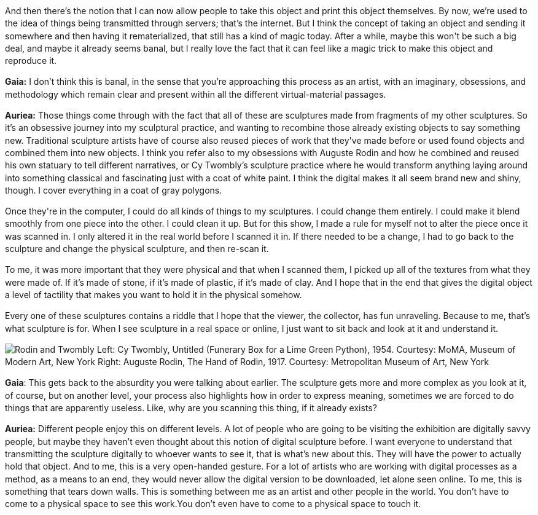 And then there’s the notion that I can now allow people to take this object and print this object themselves. By now, we’re used to the idea of things being transmitted through servers; that’s the internet. But I think the concept of taking an object and sending it somewhere and then having it rematerialized, that still has a kind of magic today. After a while, maybe this won't be such a big deal, and maybe it already seems banal, but I really love the fact that it can feel like a magic trick to make this object and reproduce it.

**Gaia:** I don’t think this is banal, in the sense that you’re approaching this process as an artist, with an imaginary, obsessions, and methodology which remain clear and present within all the different virtual-material passages.

**Auriea:** Those things come through with the fact that all of these are sculptures made from fragments of my other sculptures. So it’s an obsessive journey into my sculptural practice, and wanting to recombine those already existing objects to say something new. Traditional sculpture artists have of course also reused pieces of work that they've made before or used found objects and combined them into new objects. I think you refer also to my obsessions with Auguste Rodin and how he combined and reused his own statuary to tell different narratives, or Cy Twombly’s sculpture practice where he would transform anything laying around into something classical and fascinating just with a coat of white paint. I think the digital makes it all seem brand new and shiny, though. I cover everything in a coat of gray polygons.

Once they're in the computer, I could do all kinds of things to my sculptures. I could change them entirely. I could make it blend smoothly from one piece into the other. I could clean it up. But for this show, I made a rule for myself not to alter the piece once it was scanned in. I only altered it in the real world before I scanned it in. If there needed to be a change, I had to go back to the sculpture and change the physical sculpture, and then re-scan it.

To me, it was more important that they were physical and that when I scanned them, I picked up all of the textures from what they were made of. If it’s made of stone, if it’s made of plastic, if it’s made of clay. And I hope that in the end that gives the digital object a level of tactility that makes you want to hold it in the physical somehow.

Every one of these sculptures contains a riddle that I hope that the viewer, the collector, has fun unraveling. Because to me, that’s what sculpture is for. When I see sculpture in a real space or online, I just want to sit back and look at it and understand it.

![Rodin and Twombly](https://user-images.githubusercontent.com/47554564/197996612-b1c9cc87-d435-4d68-837e-10fda0bbbf19.png)
Left: Cy Twombly, Untitled (Funerary Box for a Lime Green Python), 1954. Courtesy: MoMA, Museum of Modern Art, New York
Right: Auguste Rodin, The Hand of Rodin, 1917. Courtesy: Metropolitan Museum of Art, New York

**Gaia**: This gets back to the absurdity you were talking about earlier. The sculpture gets more and more complex as you look at it, of course, but on another level, your process also highlights how in order to express meaning, sometimes we are forced to do things that are apparently useless. Like, why are you scanning this thing, if it already exists?

**Auriea:** Different people enjoy this on different levels. A lot of people who are going to be visiting the exhibition are digitally savvy people, but maybe they haven’t even thought about this notion of digital sculpture before. I want everyone to understand that transmitting the sculpture digitally to whoever wants to see it, that is what’s new about this. They will have the power to actually hold that object. And to me, this is a very open-handed gesture. For a lot of artists who are working with digital processes as a method, as a means to an end, they would never allow the digital version to be downloaded, let alone seen online. To me, this is something that tears down walls. This is something between me as an artist and other people in the world. You don’t have to come to a physical space to see this work.You don’t even have to come to a physical space to touch it.
